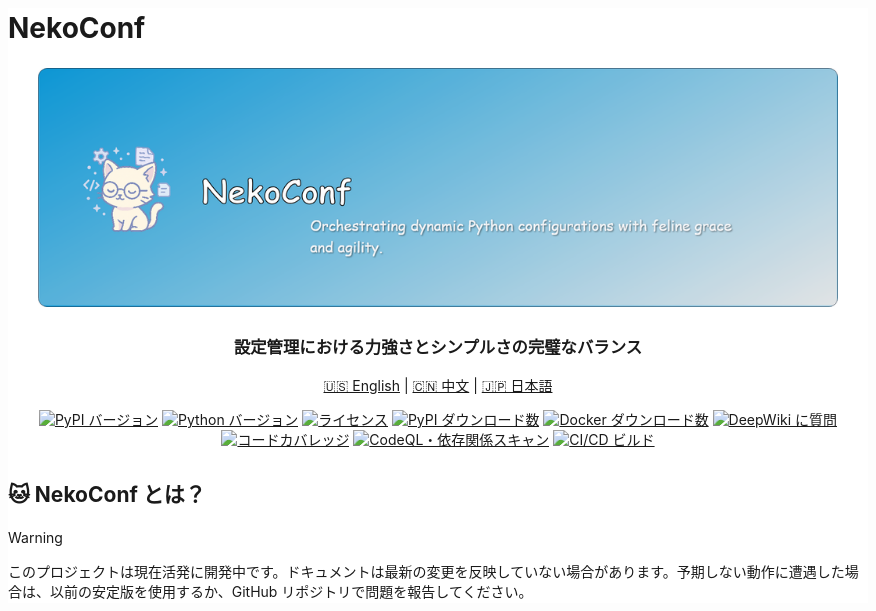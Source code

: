 # NekoConf

<div align="center">
  <img src="https://raw.githubusercontent.com/Nya-Foundation/nekoconf/main/assets/banner.png" width="800" />
  
  <h3>設定管理における力強さとシンプルさの完璧なバランス</h3>
  
  
  <p>
    <a href="README.md">🇺🇸 English</a> |
    <a href="README_zh.md">🇨🇳 中文</a> |
    <a href="README_ja.md">🇯🇵 日本語</a>
  </p>
  
  <div>
    <a href="https://pypi.org/project/nekoconf/"><img src="https://img.shields.io/pypi/v/nekoconf.svg" alt="PyPI バージョン"/></a>
    <a href="https://pypi.org/project/nekoconf/"><img src="https://img.shields.io/pypi/pyversions/nekoconf.svg" alt="Python バージョン"/></a>
    <a href="https://github.com/nya-foundation/nekoconf/blob/main/LICENSE"><img src="https://img.shields.io/github/license/nya-foundation/nekoconf.svg" alt="ライセンス"/></a>
    <a href="https://pepy.tech/projects/nekoconf"><img src="https://static.pepy.tech/badge/nekoconf" alt="PyPI ダウンロード数"/></a>
    <a href="https://hub.docker.com/r/k3scat/nekoconf"><img src="https://img.shields.io/docker/pulls/k3scat/nekoconf" alt="Docker ダウンロード数"/></a>
    <a href="https://deepwiki.com/Nya-Foundation/NekoConf"><img src="https://deepwiki.com/badge.svg" alt="DeepWiki に質問"/></a>
  </div>
  
  <div>
    <a href="https://codecov.io/gh/nya-foundation/nekoconf"><img src="https://codecov.io/gh/nya-foundation/nekoconf/branch/main/graph/badge.svg" alt="コードカバレッジ"/></a>
    <a href="https://github.com/nya-foundation/nekoconf/actions/workflows/scan.yml"><img src="https://github.com/nya-foundation/nekoconf/actions/workflows/scan.yml/badge.svg" alt="CodeQL・依存関係スキャン"/></a>
    <a href="https://github.com/nya-foundation/nekoconf/actions/workflows/publish.yml"><img src="https://github.com/nya-foundation/nekoconf/actions/workflows/publish.yml/badge.svg" alt="CI/CD ビルド"/></a>
  </div>
</div>

## 🐱 NekoConf とは？

> [!WARNING]
> このプロジェクトは現在活発に開発中です。ドキュメントは最新の変更を反映していない場合があります。予期しない動作に遭遇した場合は、以前の安定版を使用するか、GitHub リポジトリで問題を報告してください。
